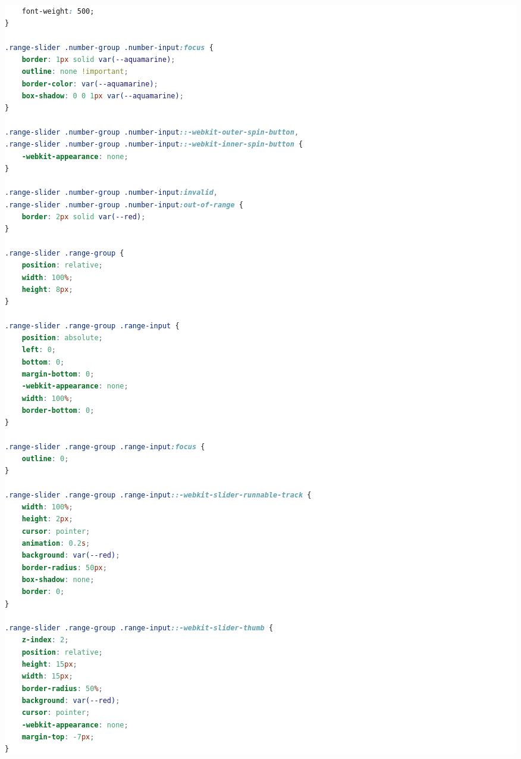 ```css
    font-weight: 500;
}

.range-slider .number-group .number-input:focus {
    border: 1px solid var(--aquamarine);
    outline: none !important;
    border-color: var(--aquamarine);
    box-shadow: 0 0 1px var(--aquamarine);
}

.range-slider .number-group .number-input::-webkit-outer-spin-button,
.range-slider .number-group .number-input::-webkit-inner-spin-button {
    -webkit-appearance: none;
}

.range-slider .number-group .number-input:invalid,
.range-slider .number-group .number-input:out-of-range {
    border: 2px solid var(--red);
}

.range-slider .range-group {
    position: relative;
    width: 100%;
    height: 8px;
}

.range-slider .range-group .range-input {
    position: absolute;
    left: 0;
    bottom: 0;
    margin-bottom: 0;
    -webkit-appearance: none;
    width: 100%;
    border-bottom: 0;
}

.range-slider .range-group .range-input:focus {
    outline: 0;
}

.range-slider .range-group .range-input::-webkit-slider-runnable-track {
    width: 100%;
    height: 2px;
    cursor: pointer;
    animation: 0.2s;
    background: var(--red);
    border-radius: 50px;
    box-shadow: none;
    border: 0;
}

.range-slider .range-group .range-input::-webkit-slider-thumb {
    z-index: 2;
    position: relative;
    height: 15px;
    width: 15px;
    border-radius: 50%;
    background: var(--red);
    cursor: pointer;
    -webkit-appearance: none;
    margin-top: -7px;
}

```